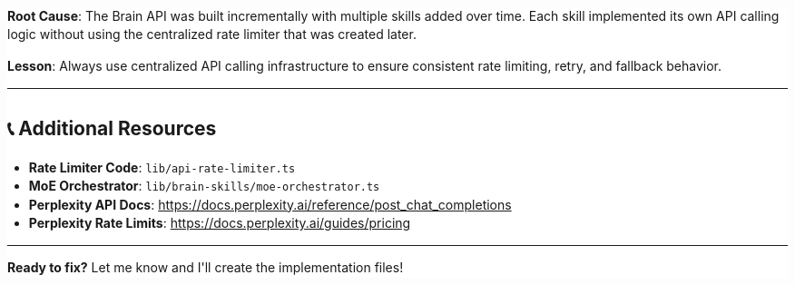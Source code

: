 **Root Cause**: The Brain API was built incrementally with multiple skills added over time. Each skill implemented its own API calling logic without using the centralized rate limiter that was created later.

**Lesson**: Always use centralized API calling infrastructure to ensure consistent rate limiting, retry, and fallback behavior.

---

## 📞 Additional Resources

- **Rate Limiter Code**: `lib/api-rate-limiter.ts`
- **MoE Orchestrator**: `lib/brain-skills/moe-orchestrator.ts`
- **Perplexity API Docs**: https://docs.perplexity.ai/reference/post_chat_completions
- **Perplexity Rate Limits**: https://docs.perplexity.ai/guides/pricing

---

**Ready to fix?** Let me know and I'll create the implementation files!

